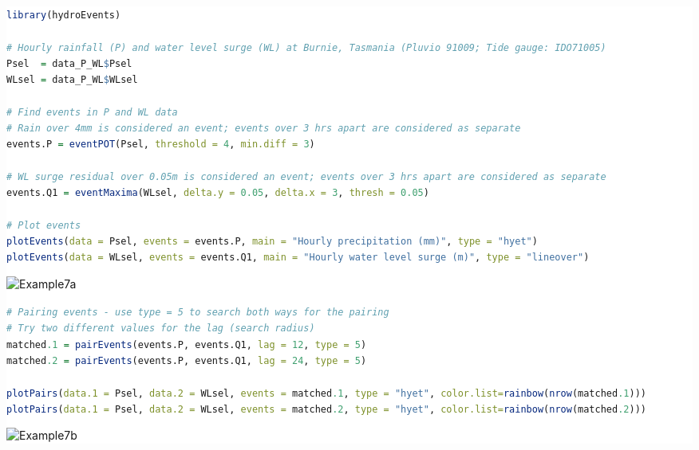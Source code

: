 ```R
library(hydroEvents)

# Hourly rainfall (P) and water level surge (WL) at Burnie, Tasmania (Pluvio 91009; Tide gauge: IDO71005)
Psel  = data_P_WL$Psel
WLsel = data_P_WL$WLsel

# Find events in P and WL data
# Rain over 4mm is considered an event; events over 3 hrs apart are considered as separate
events.P = eventPOT(Psel, threshold = 4, min.diff = 3)

# WL surge residual over 0.05m is considered an event; events over 3 hrs apart are considered as separate
events.Q1 = eventMaxima(WLsel, delta.y = 0.05, delta.x = 3, thresh = 0.05) 

# Plot events
plotEvents(data = Psel, events = events.P, main = "Hourly precipitation (mm)", type = "hyet")
plotEvents(data = WLsel, events = events.Q1, main = "Hourly water level surge (m)", type = "lineover")

```
![Example7a](https://user-images.githubusercontent.com/29298475/122487933-ba1da280-d01f-11eb-8522-74816f76fc73.jpeg)
```R
# Pairing events - use type = 5 to search both ways for the pairing
# Try two different values for the lag (search radius)
matched.1 = pairEvents(events.P, events.Q1, lag = 12, type = 5) 
matched.2 = pairEvents(events.P, events.Q1, lag = 24, type = 5)

plotPairs(data.1 = Psel, data.2 = WLsel, events = matched.1, type = "hyet", color.list=rainbow(nrow(matched.1)))
plotPairs(data.1 = Psel, data.2 = WLsel, events = matched.2, type = "hyet", color.list=rainbow(nrow(matched.2)))

```
![Example7b](https://user-images.githubusercontent.com/29298475/122487944-c275dd80-d01f-11eb-8e3d-63b26fa733fa.jpeg)


